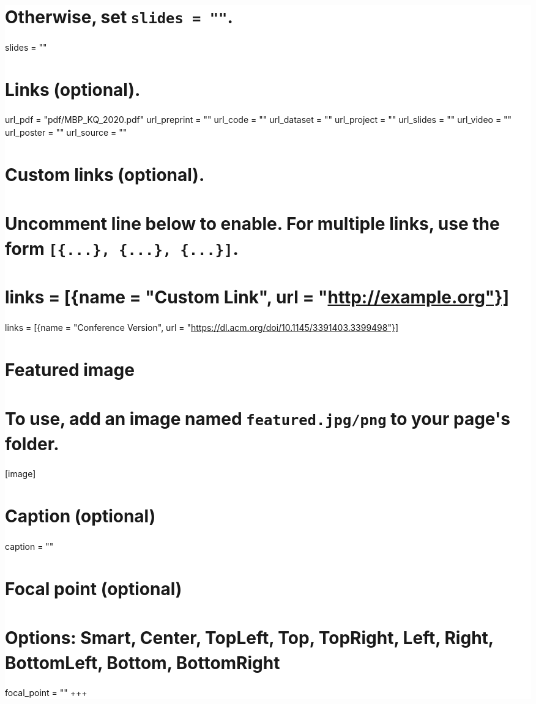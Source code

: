 #   Otherwise, set `slides = ""`.
slides = ""

# Links (optional).
url_pdf = "pdf/MBP_KQ_2020.pdf"
url_preprint = ""
url_code = ""
url_dataset = ""
url_project = ""
url_slides = ""
url_video = ""
url_poster = ""
url_source = ""

# Custom links (optional).
#   Uncomment line below to enable. For multiple links, use the form `[{...}, {...}, {...}]`.
# links = [{name = "Custom Link", url = "http://example.org"}]
links = [{name = "Conference Version", url = "https://dl.acm.org/doi/10.1145/3391403.3399498"}]

# Featured image
# To use, add an image named `featured.jpg/png` to your page's folder. 
[image]
  # Caption (optional)
  caption = ""

  # Focal point (optional)
  # Options: Smart, Center, TopLeft, Top, TopRight, Left, Right, BottomLeft, Bottom, BottomRight
  focal_point = ""
+++

